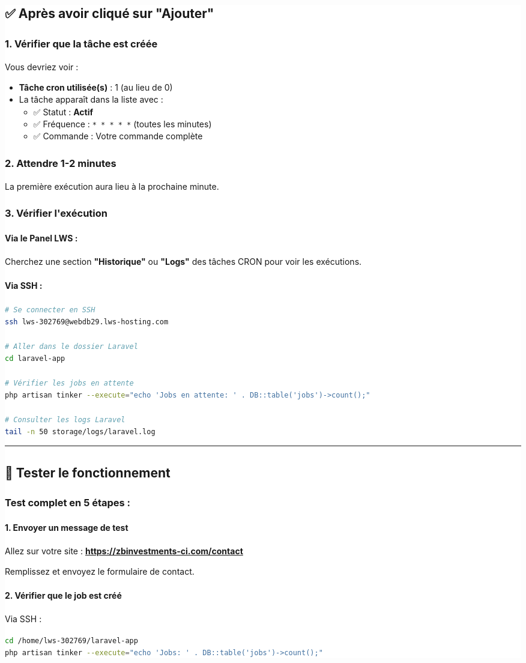 
## ✅ Après avoir cliqué sur "Ajouter"

### 1. Vérifier que la tâche est créée

Vous devriez voir :
- **Tâche cron utilisée(s)** : 1 (au lieu de 0)
- La tâche apparaît dans la liste avec :
  - ✅ Statut : **Actif**
  - ✅ Fréquence : `* * * * *` (toutes les minutes)
  - ✅ Commande : Votre commande complète

### 2. Attendre 1-2 minutes

La première exécution aura lieu à la prochaine minute.

### 3. Vérifier l'exécution

#### Via le Panel LWS :

Cherchez une section **"Historique"** ou **"Logs"** des tâches CRON pour voir les exécutions.

#### Via SSH :

```bash
# Se connecter en SSH
ssh lws-302769@webdb29.lws-hosting.com

# Aller dans le dossier Laravel
cd laravel-app

# Vérifier les jobs en attente
php artisan tinker --execute="echo 'Jobs en attente: ' . DB::table('jobs')->count();"

# Consulter les logs Laravel
tail -n 50 storage/logs/laravel.log
```

---

## 🧪 Tester le fonctionnement

### Test complet en 5 étapes :

#### 1. Envoyer un message de test

Allez sur votre site : **https://zbinvestments-ci.com/contact**

Remplissez et envoyez le formulaire de contact.

#### 2. Vérifier que le job est créé

Via SSH :
```bash
cd /home/lws-302769/laravel-app
php artisan tinker --execute="echo 'Jobs: ' . DB::table('jobs')->count();"
```
